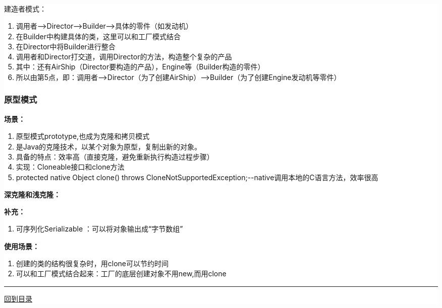 建造者模式：
1. 调用者-->Director-->Builder-->具体的零件（如发动机）
2. 在Builder中构建具体的类，这里可以和工厂模式结合
3. 在Director中将Builder进行整合
4. 调用者和Director打交道，调用Director的方法，构造整个复杂的产品
5. 其中：还有AirShip（Director要构造的产品），Engine等（Builder构造的零件）
6. 所以由第5点，即：调用者-->Director（为了创建AirShip）-->Builder（为了创建Engine发动机等零件）


### 原型模式

**场景：**
1. 原型模式prototype,也成为克隆和拷贝模式
2. 是Java的克隆技术，以某个对象为原型，复制出新的对象。
3. 具备的特点：效率高（直接克隆，避免重新执行构造过程步骤）
4. 实现：Cloneable接口和clone方法
5. protected native Object clone() throws CloneNotSupportedException;--native调用本地的C语言方法，效率很高

**深克隆和浅克隆：**

**补充：**
1. 可序列化Serializable ：可以将对象输出成“字节数组”

**使用场景：**
1. 创建的类的结构很复杂时，用clone可以节约时间
2. 可以和工厂模式结合起来：工厂的底层创建对象不用new,而用clone


----

[回到目录](设计模式目录.md)